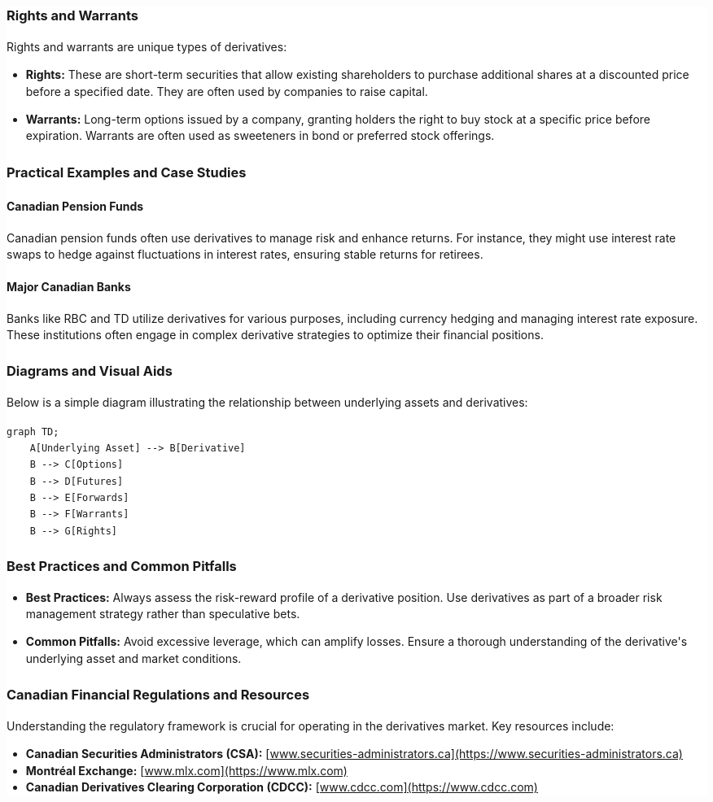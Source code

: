 ### Rights and Warrants

Rights and warrants are unique types of derivatives:

- **Rights:** These are short-term securities that allow existing shareholders to purchase additional shares at a discounted price before a specified date. They are often used by companies to raise capital.

- **Warrants:** Long-term options issued by a company, granting holders the right to buy stock at a specific price before expiration. Warrants are often used as sweeteners in bond or preferred stock offerings.

### Practical Examples and Case Studies

#### Canadian Pension Funds

Canadian pension funds often use derivatives to manage risk and enhance returns. For instance, they might use interest rate swaps to hedge against fluctuations in interest rates, ensuring stable returns for retirees.

#### Major Canadian Banks

Banks like RBC and TD utilize derivatives for various purposes, including currency hedging and managing interest rate exposure. These institutions often engage in complex derivative strategies to optimize their financial positions.

### Diagrams and Visual Aids

Below is a simple diagram illustrating the relationship between underlying assets and derivatives:

```mermaid
graph TD;
    A[Underlying Asset] --> B[Derivative]
    B --> C[Options]
    B --> D[Futures]
    B --> E[Forwards]
    B --> F[Warrants]
    B --> G[Rights]
```

### Best Practices and Common Pitfalls

- **Best Practices:** Always assess the risk-reward profile of a derivative position. Use derivatives as part of a broader risk management strategy rather than speculative bets.
  
- **Common Pitfalls:** Avoid excessive leverage, which can amplify losses. Ensure a thorough understanding of the derivative's underlying asset and market conditions.

### Canadian Financial Regulations and Resources

Understanding the regulatory framework is crucial for operating in the derivatives market. Key resources include:

- **Canadian Securities Administrators (CSA):** [www.securities-administrators.ca](https://www.securities-administrators.ca)
- **Montréal Exchange:** [www.mlx.com](https://www.mlx.com)
- **Canadian Derivatives Clearing Corporation (CDCC):** [www.cdcc.com](https://www.cdcc.com)

